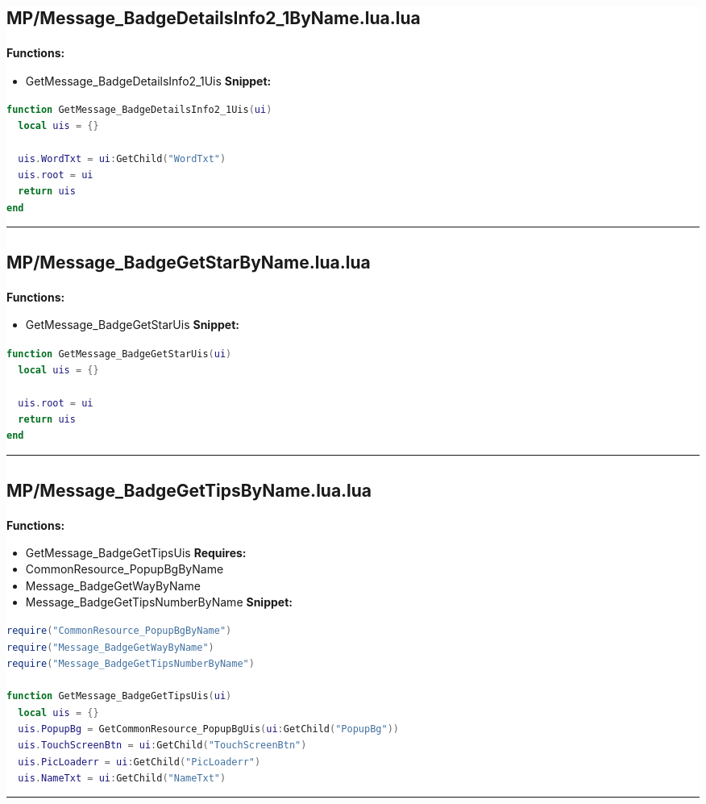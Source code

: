 
## MP/Message_BadgeDetailsInfo2_1ByName.lua.lua
**Functions:**
- GetMessage_BadgeDetailsInfo2_1Uis
**Snippet:**
```lua
function GetMessage_BadgeDetailsInfo2_1Uis(ui)
  local uis = {}
  
  uis.WordTxt = ui:GetChild("WordTxt")
  uis.root = ui
  return uis
end
```

---

## MP/Message_BadgeGetStarByName.lua.lua
**Functions:**
- GetMessage_BadgeGetStarUis
**Snippet:**
```lua
function GetMessage_BadgeGetStarUis(ui)
  local uis = {}
  
  uis.root = ui
  return uis
end
```

---

## MP/Message_BadgeGetTipsByName.lua.lua
**Functions:**
- GetMessage_BadgeGetTipsUis
**Requires:**
- CommonResource_PopupBgByName
- Message_BadgeGetWayByName
- Message_BadgeGetTipsNumberByName
**Snippet:**
```lua
require("CommonResource_PopupBgByName")
require("Message_BadgeGetWayByName")
require("Message_BadgeGetTipsNumberByName")

function GetMessage_BadgeGetTipsUis(ui)
  local uis = {}
  uis.PopupBg = GetCommonResource_PopupBgUis(ui:GetChild("PopupBg"))
  uis.TouchScreenBtn = ui:GetChild("TouchScreenBtn")
  uis.PicLoaderr = ui:GetChild("PicLoaderr")
  uis.NameTxt = ui:GetChild("NameTxt")
```

---